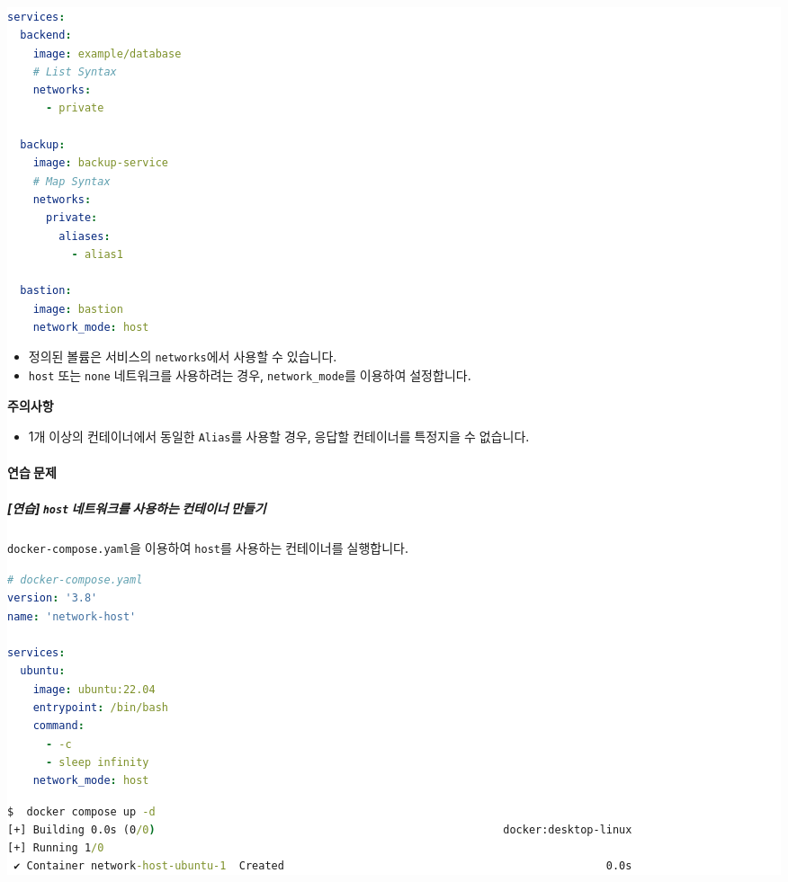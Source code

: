 ```yaml
services:
  backend:
    image: example/database
    # List Syntax
    networks:
      - private

  backup:
    image: backup-service
    # Map Syntax
    networks:
      private:
        aliases:
          - alias1
          
  bastion:
    image: bastion
    network_mode: host
```

- 정의된 볼륨은 서비스의 `networks`에서 사용할 수 있습니다. 
- `host` 또는 `none` 네트워크를 사용하려는 경우, `network_mode`를 이용하여 설정합니다.



**주의사항**

- 1개 이상의 컨테이너에서 동일한 `Alias`를 사용할 경우, 응답할 컨테이너를 특정지을 수 없습니다.



#### 연습 문제 

##### [연습] `host` 네트워크를 사용하는 컨테이너 만들기 

`docker-compose.yaml`을 이용하여 `host`를 사용하는 컨테이너를 실행합니다. 

```yaml
# docker-compose.yaml
version: '3.8'
name: 'network-host'

services:
  ubuntu:
    image: ubuntu:22.04
    entrypoint: /bin/bash
    command:
      - -c
      - sleep infinity
    network_mode: host
```

```cmd
$  docker compose up -d
[+] Building 0.0s (0/0)                                                      docker:desktop-linux
[+] Running 1/0
 ✔ Container network-host-ubuntu-1  Created                                                  0.0s 
```
